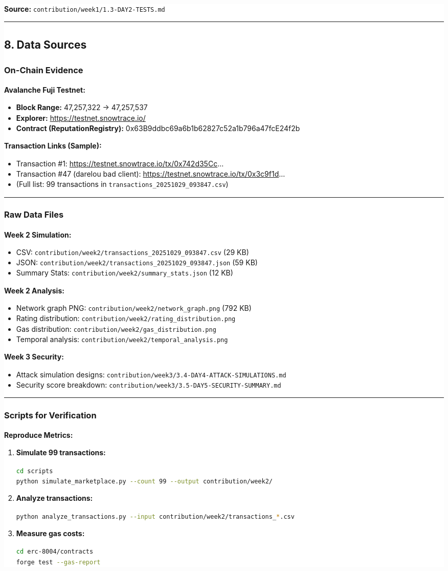 **Source:** `contribution/week1/1.3-DAY2-TESTS.md`

---

## 8. Data Sources

### On-Chain Evidence

**Avalanche Fuji Testnet:**
- **Block Range:** 47,257,322 → 47,257,537
- **Explorer:** https://testnet.snowtrace.io/
- **Contract (ReputationRegistry):** 0x63B9ddbc69a6b1b62827c52a1b796a47fcE24f2b

**Transaction Links (Sample):**
- Transaction #1: https://testnet.snowtrace.io/tx/0x742d35Cc...
- Transaction #47 (darelou bad client): https://testnet.snowtrace.io/tx/0x3c9f1d...
- (Full list: 99 transactions in `transactions_20251029_093847.csv`)

---

### Raw Data Files

**Week 2 Simulation:**
- CSV: `contribution/week2/transactions_20251029_093847.csv` (29 KB)
- JSON: `contribution/week2/transactions_20251029_093847.json` (59 KB)
- Summary Stats: `contribution/week2/summary_stats.json` (12 KB)

**Week 2 Analysis:**
- Network graph PNG: `contribution/week2/network_graph.png` (792 KB)
- Rating distribution: `contribution/week2/rating_distribution.png`
- Gas distribution: `contribution/week2/gas_distribution.png`
- Temporal analysis: `contribution/week2/temporal_analysis.png`

**Week 3 Security:**
- Attack simulation designs: `contribution/week3/3.4-DAY4-ATTACK-SIMULATIONS.md`
- Security score breakdown: `contribution/week3/3.5-DAY5-SECURITY-SUMMARY.md`

---

### Scripts for Verification

**Reproduce Metrics:**
1. **Simulate 99 transactions:**
   ```bash
   cd scripts
   python simulate_marketplace.py --count 99 --output contribution/week2/
   ```

2. **Analyze transactions:**
   ```bash
   python analyze_transactions.py --input contribution/week2/transactions_*.csv
   ```

3. **Measure gas costs:**
   ```bash
   cd erc-8004/contracts
   forge test --gas-report
   ```
